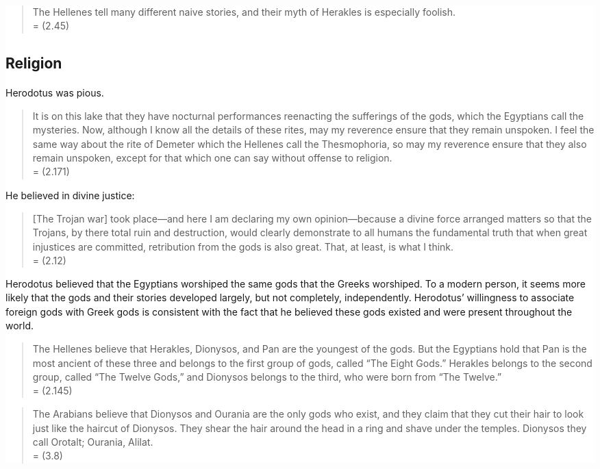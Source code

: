 <blockquote><p>
The Hellenes tell many different naive stories, and their myth of
Herakles is especially foolish.<br />
= (2.45)
</p></blockquote>

<h2>Religion</h2>
<p>Herodotus was pious.</p>
<blockquote><p>
It is on this lake that they have nocturnal performances reenacting the
sufferings of the gods, which the Egyptians call the mysteries. Now,
although I know all the details of these rites, may my reverence ensure
that they remain unspoken. I feel the same way about the rite of Demeter
which the Hellenes call the Thesmophoria, so may my reverence ensure
that they also remain unspoken, except for that which one can say
without offense to religion.<br />
= (2.171)
</p></blockquote>

<p>He believed in divine justice:</p>
<blockquote><p>
[The Trojan war] took place—and here I am declaring my own
opinion—because a divine force arranged matters so that the Trojans, by
there total ruin and destruction, would clearly demonstrate to all
humans the fundamental truth that when great injustices are committed,
retribution from the gods is also great. That, at least, is what I
think.<br />
= (2.12)
</p></blockquote>

<p>Herodotus believed that the Egyptians worshiped the same gods that the Greeks worshiped.  To a modern person, it seems more likely that the gods and their stories developed largely, but not completely, independently.  Herodotus’ willingness to associate foreign gods with Greek gods is consistent with the fact that he believed these gods existed and were present throughout the world.</p>
<blockquote><p>
The Hellenes believe that Herakles, Dionysos, and Pan are the youngest
of the gods. But the Egyptians hold that Pan is the most ancient of
these three and belongs to the first group of gods, called “The Eight
Gods.” Herakles belongs to the second group, called “The Twelve Gods,”
and Dionysos belongs to the third, who were born from “The
Twelve.”<br />
= (2.145)
</p></blockquote>

<blockquote><p>
The Arabians believe that Dionysos and Ourania are the only gods who
exist, and they claim that they cut their hair to look just like the
haircut of Dionysos. They shear the hair around the head in a ring and
shave under the temples. Dionysos they call Orotalt; Ourania,
Alilat.<br />
= (3.8)
</p></blockquote>
